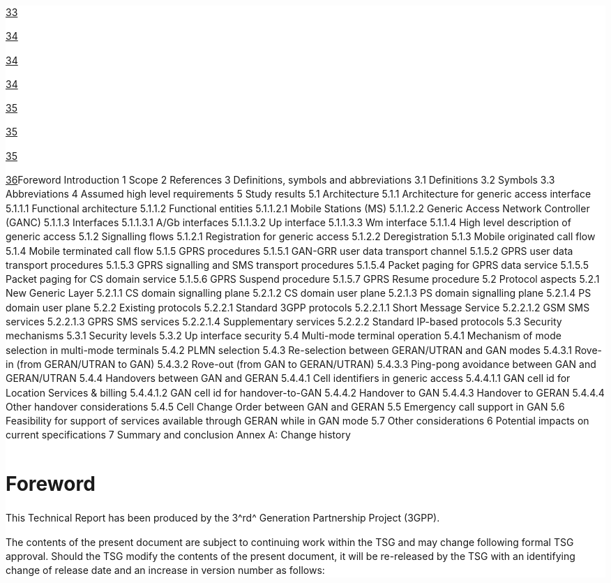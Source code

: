 [33](#other-handover-considerations)

[34](#cell-change-order-between-gan-and-geran)

[34](#emergency-call-support-in-gan)

[34](#feasibility-for-support-of-services-available-through-geran-while-in-gan-mode)

[35](#other-considerations)

[35](#potential-impacts-on-current-specifications)

[35](#summary-and-conclusion)

[36](#annex-a-change-history)Foreword Introduction 1 Scope 2 References
3 Definitions, symbols and abbreviations 3.1 Definitions 3.2 Symbols 3.3
Abbreviations 4 Assumed high level requirements 5 Study results 5.1
Architecture 5.1.1 Architecture for generic access interface 5.1.1.1
Functional architecture 5.1.1.2 Functional entities 5.1.1.2.1 Mobile
Stations (MS) 5.1.1.2.2 Generic Access Network Controller (GANC) 5.1.1.3
Interfaces 5.1.1.3.1 A/Gb interfaces 5.1.1.3.2 Up interface 5.1.1.3.3 Wm
interface 5.1.1.4 High level description of generic access 5.1.2
Signalling flows 5.1.2.1 Registration for generic access 5.1.2.2
Deregistration 5.1.3 Mobile originated call flow 5.1.4 Mobile terminated
call flow 5.1.5 GPRS procedures 5.1.5.1 GAN-GRR user data transport
channel 5.1.5.2 GPRS user data transport procedures 5.1.5.3 GPRS
signalling and SMS transport procedures 5.1.5.4 Packet paging for GPRS
data service 5.1.5.5 Packet paging for CS domain service 5.1.5.6 GPRS
Suspend procedure 5.1.5.7 GPRS Resume procedure 5.2 Protocol aspects
5.2.1 New Generic Layer 5.2.1.1 CS domain signalling plane 5.2.1.2 CS
domain user plane 5.2.1.3 PS domain signalling plane 5.2.1.4 PS domain
user plane 5.2.2 Existing protocols 5.2.2.1 Standard 3GPP protocols
5.2.2.1.1 Short Message Service 5.2.2.1.2 GSM SMS services 5.2.2.1.3
GPRS SMS services 5.2.2.1.4 Supplementary services 5.2.2.2 Standard
IP-based protocols 5.3 Security mechanisms 5.3.1 Security levels 5.3.2
Up interface security 5.4 Multi-mode terminal operation 5.4.1 Mechanism
of mode selection in multi-mode terminals 5.4.2 PLMN selection 5.4.3
Re-selection between GERAN/UTRAN and GAN modes 5.4.3.1 Rove-in (from
GERAN/UTRAN to GAN) 5.4.3.2 Rove-out (from GAN to GERAN/UTRAN) 5.4.3.3
Ping-pong avoidance between GAN and GERAN/UTRAN 5.4.4 Handovers between
GAN and GERAN 5.4.4.1 Cell identifiers in generic access 5.4.4.1.1 GAN
cell id for Location Services & billing 5.4.4.1.2 GAN cell id for
handover-to-GAN 5.4.4.2 Handover to GAN 5.4.4.3 Handover to GERAN
5.4.4.4 Other handover considerations 5.4.5 Cell Change Order between
GAN and GERAN 5.5 Emergency call support in GAN 5.6 Feasibility for
support of services available through GERAN while in GAN mode 5.7 Other
considerations 6 Potential impacts on current specifications 7 Summary
and conclusion Annex A: Change history

Foreword
========

This Technical Report has been produced by the 3^rd^ Generation
Partnership Project (3GPP).

The contents of the present document are subject to continuing work
within the TSG and may change following formal TSG approval. Should the
TSG modify the contents of the present document, it will be re-released
by the TSG with an identifying change of release date and an increase in
version number as follows:
